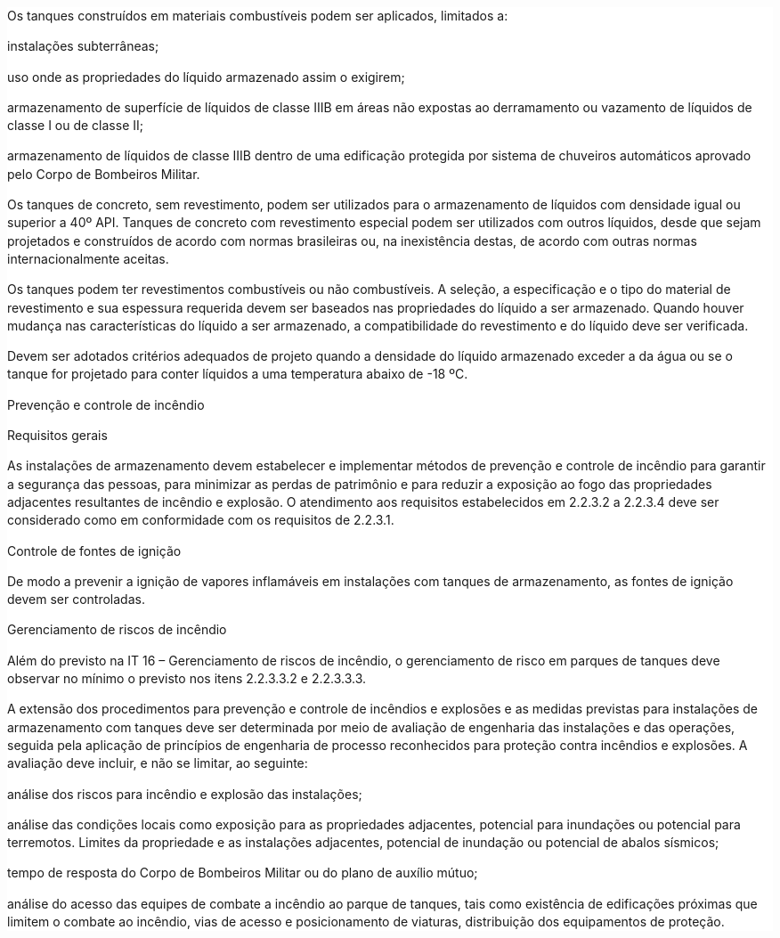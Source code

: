 Os tanques construídos em materiais combustíveis podem ser aplicados, limitados a:

instalações subterrâneas;

uso onde as propriedades do líquido armazenado assim o exigirem;

armazenamento de superfície de líquidos de classe IIIB em áreas não expostas ao derramamento ou vazamento de líquidos de classe I ou de classe II;

armazenamento de líquidos de classe IIIB dentro de uma edificação protegida por sistema de chuveiros automáticos aprovado pelo Corpo de Bombeiros Militar.

Os tanques de concreto, sem revestimento, podem ser utilizados para o armazenamento de líquidos com densidade igual ou superior a 40º API. Tanques de concreto com revestimento especial podem ser utilizados com outros líquidos, desde que sejam projetados e construídos de acordo com normas brasileiras ou, na inexistência destas, de acordo com outras normas internacionalmente aceitas.

Os tanques podem ter revestimentos combustíveis ou não combustíveis. A seleção, a especificação e o tipo do material de revestimento e sua espessura requerida devem ser baseados nas propriedades do líquido a ser armazenado. Quando houver mudança nas características do líquido a ser armazenado, a compatibilidade do revestimento e do líquido deve ser verificada.

Devem ser adotados critérios adequados de projeto quando a densidade do líquido armazenado exceder a da água ou se o tanque for projetado para conter líquidos a uma temperatura abaixo de  -18 ºC.

Prevenção e controle de incêndio

Requisitos gerais

As instalações de armazenamento devem estabelecer e implementar métodos de prevenção e controle de incêndio para garantir a segurança das pessoas, para minimizar as perdas de patrimônio e para reduzir a exposição ao fogo das propriedades adjacentes resultantes de incêndio e explosão. O atendimento aos requisitos estabelecidos em 2.2.3.2 a 2.2.3.4 deve ser considerado como em conformidade com os requisitos de 2.2.3.1.

Controle de fontes de ignição

De modo a prevenir a ignição de vapores inflamáveis em instalações com tanques de armazenamento, as fontes de ignição devem ser controladas.

Gerenciamento de riscos de incêndio

Além do previsto na IT 16 – Gerenciamento de riscos de incêndio, o gerenciamento de risco em parques de tanques deve observar no mínimo o previsto nos itens 2.2.3.3.2 e 2.2.3.3.3.

A extensão dos procedimentos para prevenção e controle de incêndios e explosões e as medidas previstas para instalações de armazenamento com tanques deve ser determinada por meio de avaliação de engenharia das instalações e das operações, seguida pela aplicação de princípios de engenharia de processo reconhecidos para proteção contra incêndios e explosões. A avaliação deve incluir, e não se limitar, ao seguinte:

análise dos riscos para incêndio e explosão das instalações;

análise das condições locais como exposição para as propriedades adjacentes, potencial para inundações ou potencial para terremotos. Limites da propriedade e as instalações adjacentes, potencial de inundação ou potencial de abalos sísmicos;

tempo de resposta do Corpo de Bombeiros Militar ou do plano de auxílio mútuo;

análise do acesso das equipes de combate a incêndio ao parque de tanques, tais como existência de edificações próximas que limitem o combate ao incêndio, vias de acesso e posicionamento de viaturas, distribuição dos equipamentos de proteção.
